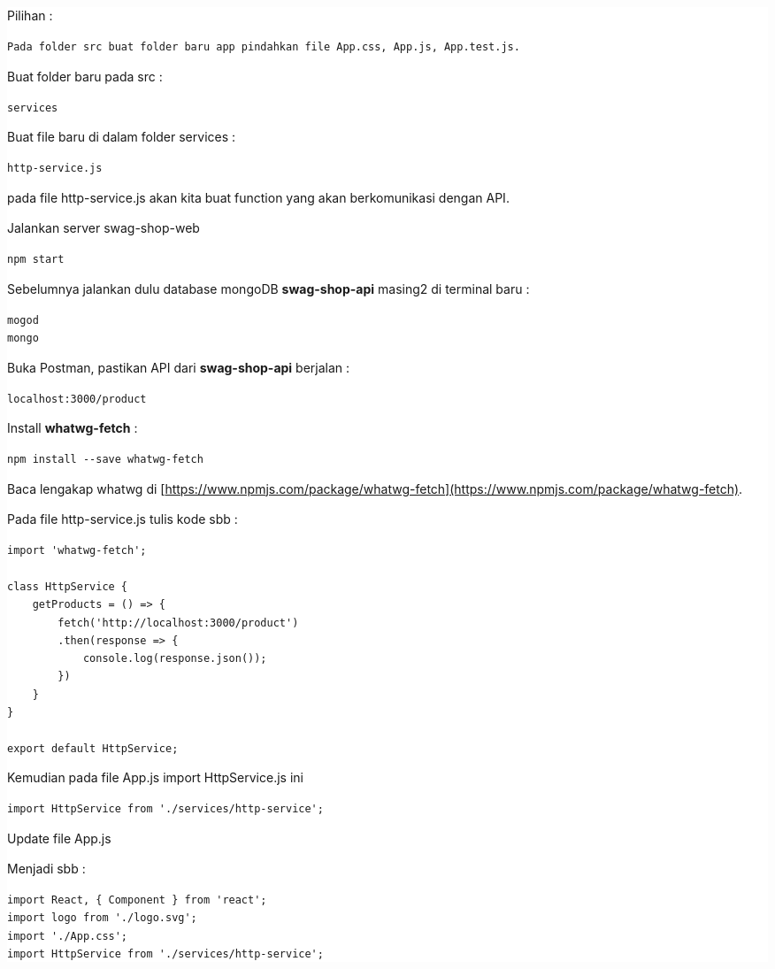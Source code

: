Pilihan :

    Pada folder src buat folder baru app pindahkan file App.css, App.js, App.test.js.

Buat folder baru pada src :

    services
    
Buat file baru di dalam folder services :

    http-service.js
    
pada file http-service.js akan kita buat function yang akan berkomunikasi dengan API.
    
Jalankan server swag-shop-web

    npm start
    
Sebelumnya jalankan dulu database mongoDB **swag-shop-api** masing2 di terminal baru :

    mogod
    mongo
    
Buka Postman, pastikan API dari **swag-shop-api** berjalan :

    localhost:3000/product
    
Install **whatwg-fetch** :

    npm install --save whatwg-fetch
    
Baca lengakap whatwg di [https://www.npmjs.com/package/whatwg-fetch](https://www.npmjs.com/package/whatwg-fetch).

Pada file http-service.js tulis kode sbb :

    import 'whatwg-fetch';
    
    class HttpService {
        getProducts = () => {
            fetch('http://localhost:3000/product')
            .then(response => {
                console.log(response.json());
            })
        }
    }

    export default HttpService;
    
Kemudian pada file App.js import HttpService.js ini

    import HttpService from './services/http-service';
    
Update file App.js 

Menjadi sbb :

    import React, { Component } from 'react';
    import logo from './logo.svg';
    import './App.css';
    import HttpService from './services/http-service';
    